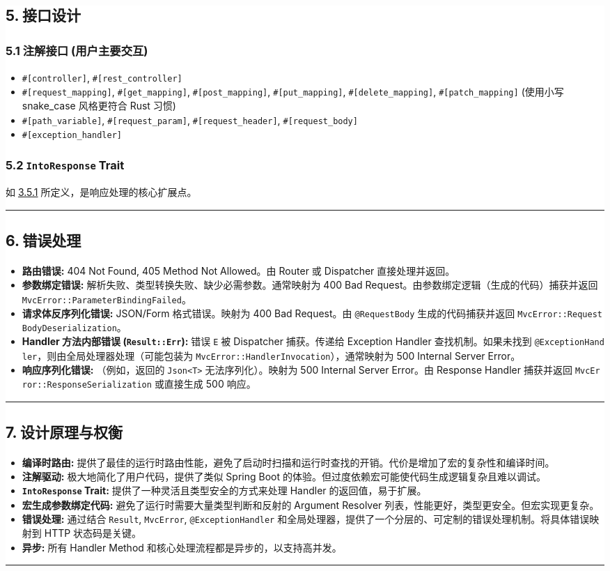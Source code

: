 
## 5. 接口设计

### 5.1 注解接口 (用户主要交互)

- `#[controller]`, `#[rest_controller]`
- `#[request_mapping]`, `#[get_mapping]`, `#[post_mapping]`, `#[put_mapping]`, `#[delete_mapping]`, `#[patch_mapping]` (使用小写 snake_case 风格更符合 Rust 习惯)
- `#[path_variable]`, `#[request_param]`, `#[request_header]`, `#[request_body]`
- `#[exception_handler]`

### 5.2 `IntoResponse` Trait

如 [3.5.1](#351-intoresponse-trait) 所定义，是响应处理的核心扩展点。

---

## 6. 错误处理

- **路由错误:** 404 Not Found, 405 Method Not Allowed。由 Router 或 Dispatcher 直接处理并返回。
- **参数绑定错误:** 解析失败、类型转换失败、缺少必需参数。通常映射为 400 Bad Request。由参数绑定逻辑（生成的代码）捕获并返回 `MvcError::ParameterBindingFailed`。
- **请求体反序列化错误:** JSON/Form 格式错误。映射为 400 Bad Request。由 `@RequestBody` 生成的代码捕获并返回 `MvcError::RequestBodyDeserialization`。
- **Handler 方法内部错误 (`Result::Err`):** 错误 `E` 被 Dispatcher 捕获。传递给 Exception Handler 查找机制。如果未找到 `@ExceptionHandler`，则由全局处理器处理（可能包装为 `MvcError::HandlerInvocation`），通常映射为 500 Internal Server Error。
- **响应序列化错误:** （例如，返回的 `Json<T>` 无法序列化）。映射为 500 Internal Server Error。由 Response Handler 捕获并返回 `MvcError::ResponseSerialization` 或直接生成 500 响应。

---

## 7. 设计原理与权衡

- **编译时路由:** 提供了最佳的运行时路由性能，避免了启动时扫描和运行时查找的开销。代价是增加了宏的复杂性和编译时间。
- **注解驱动:** 极大地简化了用户代码，提供了类似 Spring Boot 的体验。但过度依赖宏可能使代码生成逻辑复杂且难以调试。
- **`IntoResponse` Trait:** 提供了一种灵活且类型安全的方式来处理 Handler 的返回值，易于扩展。
- **宏生成参数绑定代码:** 避免了运行时需要大量类型判断和反射的 Argument Resolver 列表，性能更好，类型更安全。但宏实现更复杂。
- **错误处理:** 通过结合 `Result`, `MvcError`, `@ExceptionHandler` 和全局处理器，提供了一个分层的、可定制的错误处理机制。将具体错误映射到 HTTP 状态码是关键。
- **异步:** 所有 Handler Method 和核心处理流程都是异步的，以支持高并发。

---
